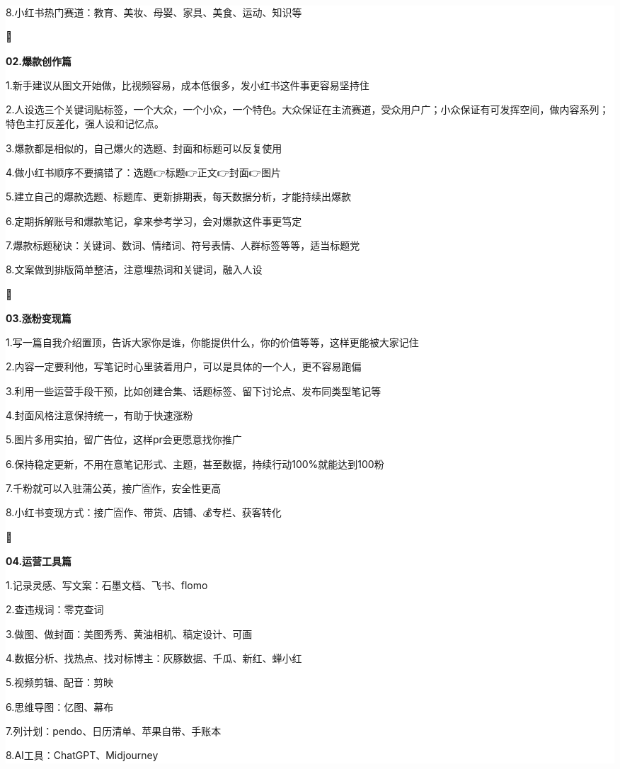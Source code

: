 8.小红书热门赛道：教育、美妆、母婴、家具、美食、运动、知识等



**🌷**

**02.爆款创作篇**

1.新手建议从图文开始做，比视频容易，成本低很多，发小红书这件事更容易坚持住

2.人设选三个关键词贴标签，一个大众，一个小众，一个特色。大众保证在主流赛道，受众用户广；小众保证有可发挥空间，做内容系列；特色主打反差化，强人设和记忆点。

3.爆款都是相似的，自己爆火的选题、封面和标题可以反复使用

4.做小红书顺序不要搞错了：选题👉标题👉正文👉封面👉图片

5.建立自己的爆款选题、标题库、更新排期表，每天数据分析，才能持续出爆款

6.定期拆解账号和爆款笔记，拿来参考学习，会对爆款这件事更笃定

7.爆款标题秘诀：关键词、数词、情绪词、符号表情、人群标签等等，适当标题党

8.文案做到排版简单整洁，注意埋热词和关键词，融入人设



**🌷**

**03.涨粉变现篇**

1.写一篇自我介绍置顶，告诉大家你是谁，你能提供什么，你的价值等等，这样更能被大家记住

2.内容一定要利他，写笔记时心里装着用户，可以是具体的一个人，更不容易跑偏

3.利用一些运营手段干预，比如创建合集、话题标签、留下讨论点、发布同类型笔记等

4.封面风格注意保持统一，有助于快速涨粉

5.图片多用实拍，留广告位，这样pr会更愿意找你推广

6.保持稳定更新，不用在意笔记形式、主题，甚至数据，持续行动100%就能达到100粉

7.千粉就可以入驻蒲公英，接广🈴️作，安全性更高

8.小红书变现方式：接广🈴️作、带货、店铺、💰专栏、获客转化



**🌷**

**04.运营工具篇**

1.记录灵感、写文案：石墨文档、飞书、flomo

2.查违规词：零克查词

3.做图、做封面：美图秀秀、黄油相机、稿定设计、可画

4.数据分析、找热点、找对标博主：灰豚数据、千瓜、新红、蝉小红

5.视频剪辑、配音：剪映

6.思维导图：亿图、幕布

7.列计划：pendo、日历清单、苹果自带、手账本

8.AI工具：ChatGPT、Midjourney

